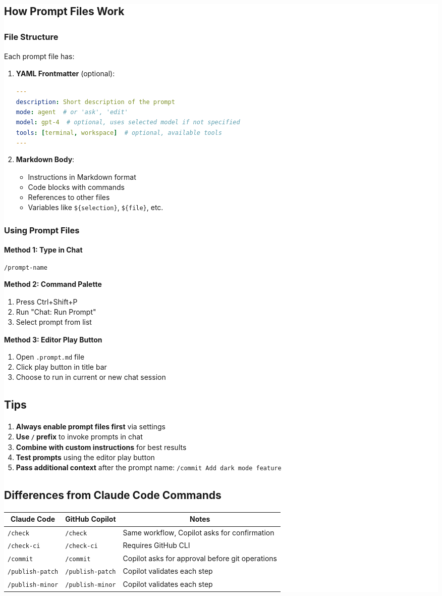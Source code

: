 ## How Prompt Files Work

### File Structure

Each prompt file has:

1. **YAML Frontmatter** (optional):
   ```yaml
   ---
   description: Short description of the prompt
   mode: agent  # or 'ask', 'edit'
   model: gpt-4  # optional, uses selected model if not specified
   tools: [terminal, workspace]  # optional, available tools
   ---
   ```

2. **Markdown Body**:
   - Instructions in Markdown format
   - Code blocks with commands
   - References to other files
   - Variables like `${selection}`, `${file}`, etc.

### Using Prompt Files

**Method 1: Type in Chat**
```
/prompt-name
```

**Method 2: Command Palette**
1. Press Ctrl+Shift+P
2. Run "Chat: Run Prompt"
3. Select prompt from list

**Method 3: Editor Play Button**
1. Open `.prompt.md` file
2. Click play button in title bar
3. Choose to run in current or new chat session

## Tips

1. **Always enable prompt files first** via settings
2. **Use `/` prefix** to invoke prompts in chat
3. **Combine with custom instructions** for best results
4. **Test prompts** using the editor play button
5. **Pass additional context** after the prompt name: `/commit Add dark mode feature`

## Differences from Claude Code Commands

| Claude Code | GitHub Copilot | Notes |
|-------------|----------------|-------|
| `/check` | `/check` | Same workflow, Copilot asks for confirmation |
| `/check-ci` | `/check-ci` | Requires GitHub CLI |
| `/commit` | `/commit` | Copilot asks for approval before git operations |
| `/publish-patch` | `/publish-patch` | Copilot validates each step |
| `/publish-minor` | `/publish-minor` | Copilot validates each step |
